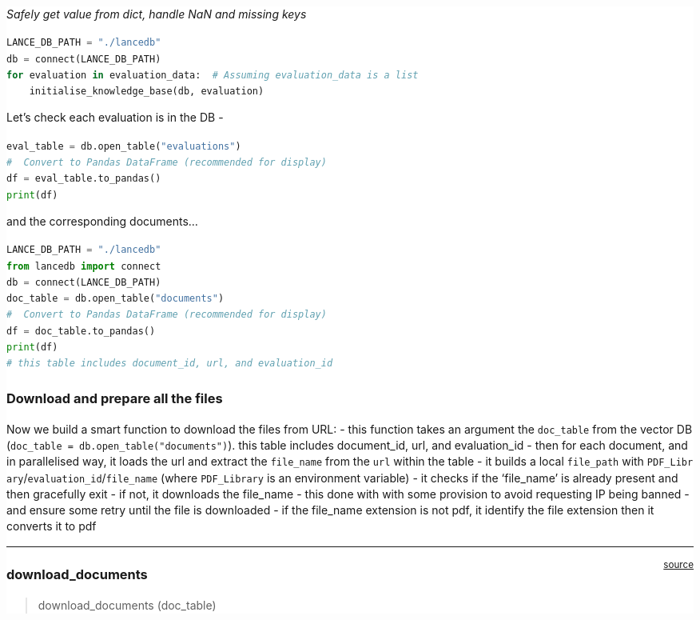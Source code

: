 *Safely get value from dict, handle NaN and missing keys*

``` python
LANCE_DB_PATH = "./lancedb"
db = connect(LANCE_DB_PATH)
for evaluation in evaluation_data:  # Assuming evaluation_data is a list
    initialise_knowledge_base(db, evaluation)
```

Let’s check each evaluation is in the DB -

``` python
eval_table = db.open_table("evaluations")
#  Convert to Pandas DataFrame (recommended for display)
df = eval_table.to_pandas()
print(df)
```

and the corresponding documents…

``` python
LANCE_DB_PATH = "./lancedb"
from lancedb import connect
db = connect(LANCE_DB_PATH)
doc_table = db.open_table("documents")
#  Convert to Pandas DataFrame (recommended for display)
df = doc_table.to_pandas()
print(df)
# this table includes document_id, url, and evaluation_id
```

### Download and prepare all the files

Now we build a smart function to download the files from URL: - this
function takes an argument the `doc_table` from the vector DB
(`doc_table = db.open_table("documents")`). this table includes
document_id, url, and evaluation_id - then for each document, and in
parallelised way, it loads the url and extract the `file_name` from the
`url` within the table - it builds a local `file_path` with
`PDF_Library`/`evaluation_id`/`file_name` (where `PDF_Library` is an
environment variable) - it checks if the ‘file_name’ is already present
and then gracefully exit - if not, it downloads the file_name - this
done with with some provision to avoid requesting IP being banned - and
ensure some retry until the file is downloaded - if the file_name
extension is not pdf, it identify the file extension then it converts it
to pdf

------------------------------------------------------------------------

<a
href="https://github.com/iom/evaluation_knowledge/blob/main/evaluation_knowledge/core.py#L332"
target="_blank" style="float:right; font-size:smaller">source</a>

### download_documents

>  download_documents (doc_table)
